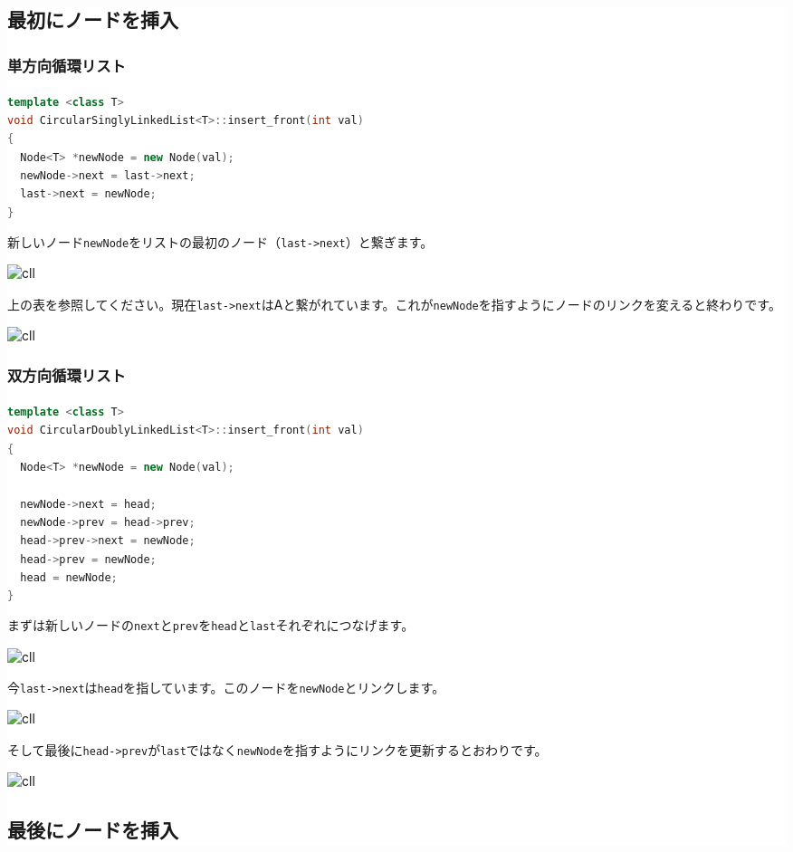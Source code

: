 ## 最初にノードを挿入

### **単方向循環リスト**

```cpp
template <class T>
void CircularSinglyLinkedList<T>::insert_front(int val) 
{
  Node<T> *newNode = new Node(val);
  newNode->next = last->next;
  last->next = newNode;
}
```

新しいノード`newNode`をリストの最初のノード（`last->next`）と繋ぎます。

![cll](https://s3.us-west-2.amazonaws.com/secure.notion-static.com/6acda366-905c-4ffa-b11d-dd069eff9731/cll-singly-insert_at1.png?X-Amz-Algorithm=AWS4-HMAC-SHA256&X-Amz-Credential=AKIAT73L2G45O3KS52Y5%2F20210207%2Fus-west-2%2Fs3%2Faws4_request&X-Amz-Date=20210207T044544Z&X-Amz-Expires=86400&X-Amz-Signature=631e7463099a0eabaec2da62dea4cb1de1b61eacc68ec3d8db84e1dd96063b99&X-Amz-SignedHeaders=host)

上の表を参照してください。現在`last->next`はAと繋がれています。これが`newNode`を指すようにノードのリンクを変えると終わりです。

![cll](https://s3.us-west-2.amazonaws.com/secure.notion-static.com/a3a44e82-aeea-4eee-b883-eb11b9a17e45/cll-singly-insert_at2.png?X-Amz-Algorithm=AWS4-HMAC-SHA256&X-Amz-Credential=AKIAT73L2G45O3KS52Y5%2F20210207%2Fus-west-2%2Fs3%2Faws4_request&X-Amz-Date=20210207T044544Z&X-Amz-Expires=86400&X-Amz-Signature=e3e2ef46850d32a994ea02510f432b5dffe47a4519c26324dc4d71d654a965c0&X-Amz-SignedHeaders=host)

### **双方向循環リスト**

```cpp
template <class T>
void CircularDoublyLinkedList<T>::insert_front(int val) 
{
  Node<T> *newNode = new Node(val);

  newNode->next = head;
  newNode->prev = head->prev;
  head->prev->next = newNode;
  head->prev = newNode;
  head = newNode;
}
```

まずは新しいノードの`next`と`prev`を`head`と`last`それぞれにつなげます。

![cll](https://s3.us-west-2.amazonaws.com/secure.notion-static.com/be260084-0a88-456e-84f4-6c4cfe3efb5f/cll-doubly-insert_at3.png?X-Amz-Algorithm=AWS4-HMAC-SHA256&X-Amz-Credential=AKIAT73L2G45O3KS52Y5%2F20210207%2Fus-west-2%2Fs3%2Faws4_request&X-Amz-Date=20210207T044544Z&X-Amz-Expires=86400&X-Amz-Signature=745d7adca491994926acfd41c2d0c9c7ec0eec663eb096ca407af57774024cff&X-Amz-SignedHeaders=host)

今`last->next`は`head`を指しています。このノードを`newNode`とリンクします。

![cll](https://s3.us-west-2.amazonaws.com/secure.notion-static.com/c83c6e1a-080e-4f9f-ac1d-08212b817ee5/cll-doubly-insert_at4.png?X-Amz-Algorithm=AWS4-HMAC-SHA256&X-Amz-Credential=AKIAT73L2G45O3KS52Y5%2F20210207%2Fus-west-2%2Fs3%2Faws4_request&X-Amz-Date=20210207T044544Z&X-Amz-Expires=86400&X-Amz-Signature=16fb6d24e92a47c2cc1d11eeae7912a9189c8c735b254b69d751ab097d111935&X-Amz-SignedHeaders=host)

そして最後に`head->prev`が`last`ではなく`newNode`を指すようにリンクを更新するとおわりです。

![cll](https://s3.us-west-2.amazonaws.com/secure.notion-static.com/8f44c4c8-d1e8-4aef-ad81-a759ffddd03d/cll-doubly-insert_at5.png?X-Amz-Algorithm=AWS4-HMAC-SHA256&X-Amz-Credential=AKIAT73L2G45O3KS52Y5%2F20210207%2Fus-west-2%2Fs3%2Faws4_request&X-Amz-Date=20210207T044544Z&X-Amz-Expires=86400&X-Amz-Signature=36cbb861dca222d25fe9271db968b39fc200a8b80e06985d2296dab7dbab9aad&X-Amz-SignedHeaders=host)

## 最後にノードを挿入
